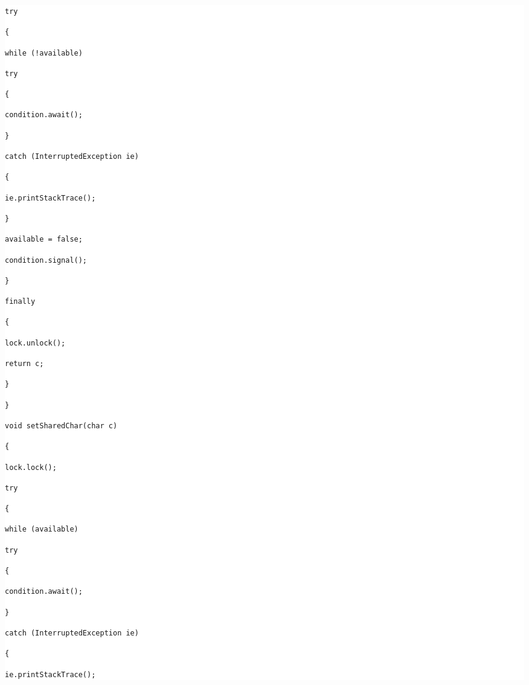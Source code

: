 `try`

`{`

`while (!available)`

`try`

`{`

`condition.await();`

`}`

`catch (InterruptedException ie)`

`{`

`ie.printStackTrace();`

`}`

`available = false;`

`condition.signal();`

`}`

`finally`

`{`

`lock.unlock();`

`return c;`

`}`

`}`

`void setSharedChar(char c)`

`{`

`lock.lock();`

`try`

`{`

`while (available)`

`try`

`{`

`condition.await();`

`}`

`catch (InterruptedException ie)`

`{`

`ie.printStackTrace();`
